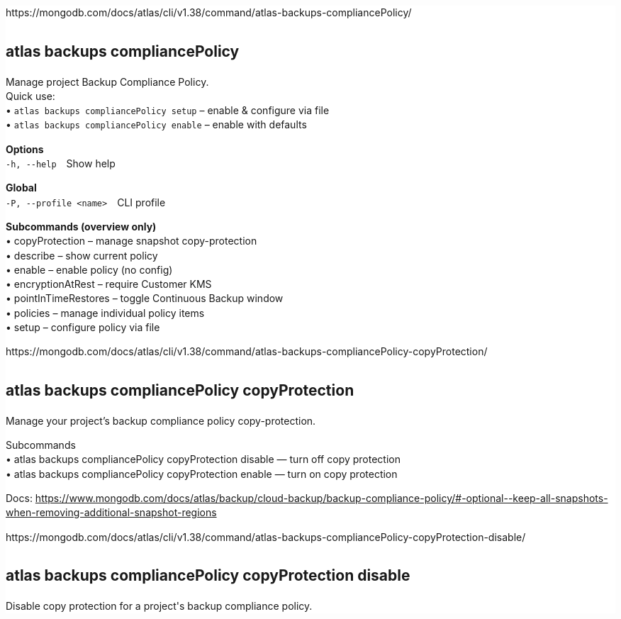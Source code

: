</section>
<section>
<title>atlas backups compliancePolicy</title>
<url>https://mongodb.com/docs/atlas/cli/v1.38/command/atlas-backups-compliancePolicy/</url>

# atlas backups compliancePolicy

Manage project Backup Compliance Policy.  
Quick use:  
• `atlas backups compliancePolicy setup` – enable & configure via file  
• `atlas backups compliancePolicy enable` – enable with defaults  

**Options**  
`-h, --help` Show help  

**Global**  
`-P, --profile <name>` CLI profile  

**Subcommands (overview only)**  
• copyProtection – manage snapshot copy-protection  
• describe – show current policy  
• enable – enable policy (no config)  
• encryptionAtRest – require Customer KMS  
• pointInTimeRestores – toggle Continuous Backup window  
• policies – manage individual policy items  
• setup – configure policy via file

</section>
<section>
<title>atlas backups compliancePolicy copyProtection</title>
<url>https://mongodb.com/docs/atlas/cli/v1.38/command/atlas-backups-compliancePolicy-copyProtection/</url>

# atlas backups compliancePolicy copyProtection

Manage your project’s backup compliance policy copy-protection.

Subcommands  
• atlas backups compliancePolicy copyProtection disable — turn off copy protection  
• atlas backups compliancePolicy copyProtection enable — turn on copy protection  

Docs: https://www.mongodb.com/docs/atlas/backup/cloud-backup/backup-compliance-policy/#-optional--keep-all-snapshots-when-removing-additional-snapshot-regions

</section>
<section>
<title>atlas backups compliancePolicy copyProtection disable</title>
<url>https://mongodb.com/docs/atlas/cli/v1.38/command/atlas-backups-compliancePolicy-copyProtection-disable/</url>

# atlas backups compliancePolicy copyProtection disable
Disable copy protection for a project's backup compliance policy.
